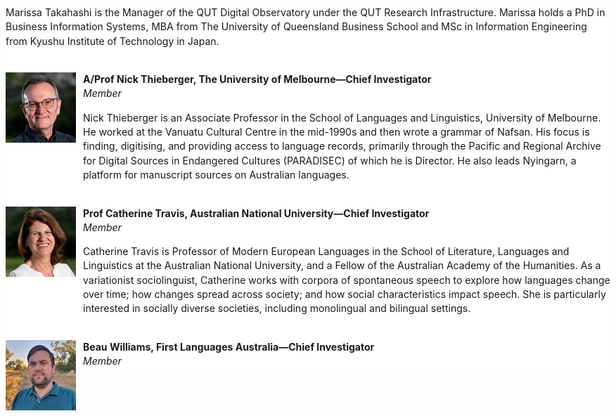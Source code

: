 Marissa Takahashi is the Manager of the QUT Digital Observatory under the QUT Research Infrastructure. Marissa holds a PhD in Business Information Systems, MBA from The University of Queensland Business School and MSc in Information Engineering from Kyushu Institute of Technology in Japan.
<br>
<br>
</div>

<img style="float: Left; padding-right:10px; padding-bottom:4px; width:100px;" img src="Nthieberger_150px.jpg">
<div style="overflow:hidden">
<b>A/Prof Nick Thieberger, The University of Melbourne—Chief Investigator</b><br>
<i>Member</i>

Nick Thieberger is an Associate Professor in the School of Languages and Linguistics, University of Melbourne. He worked at the Vanuatu Cultural Centre in the mid-1990s and then wrote a grammar of Nafsan. His focus is finding, digitising, and providing access to language records, primarily through the Pacific and Regional Archive for Digital Sources in Endangered Cultures (PARADISEC) of which he is Director. He also leads Nyingarn, a platform for manuscript sources on Australian languages.
<br>
<br>
</div>

<img style="float: Left; padding-right:10px; padding-bottom:4px; width:100px;" img src="CTravis_150px.jpg">
<div style="overflow:hidden">
<b>Prof Catherine Travis, Australian National University—Chief Investigator</b><br>
<i>Member</i>

Catherine Travis is Professor of Modern European Languages in the School of Literature, Languages and Linguistics at the Australian National University, and a Fellow of the Australian Academy of the Humanities. As a variationist sociolinguist, Catherine works with corpora of spontaneous speech to explore how languages change over time; how changes spread across society; and how social characteristics impact speech. She is particularly interested in socially diverse societies, including monolingual and bilingual settings.
<br>
<br>
</div>

<img style="float: Left; padding-right:10px; padding-bottom:4px; width:100px;" img src="BWilliams_150px.jpg">
<div style="overflow:hidden">
<b>Beau Williams, First Languages Australia—Chief Investigator</b><br>
<i>Member</i>
